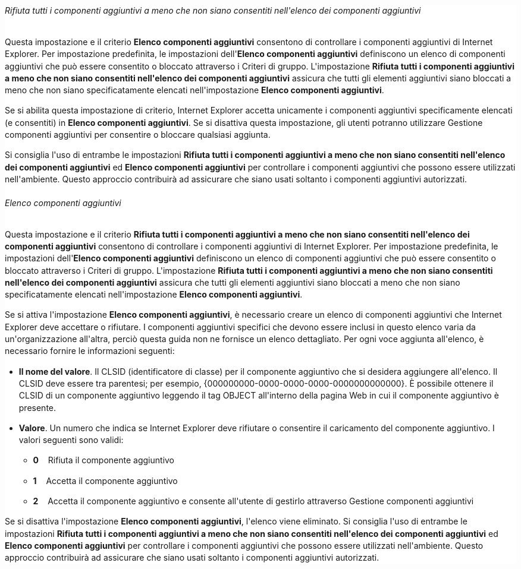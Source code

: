 ###### Rifiuta tutti i componenti aggiuntivi a meno che non siano consentiti nell'elenco dei componenti aggiuntivi
  
Questa impostazione e il criterio **Elenco componenti aggiuntivi** consentono di controllare i componenti aggiuntivi di Internet Explorer. Per impostazione predefinita, le impostazioni dell'**Elenco componenti aggiuntivi** definiscono un elenco di componenti aggiuntivi che può essere consentito o bloccato attraverso i Criteri di gruppo. L'impostazione **Rifiuta tutti i componenti aggiuntivi a meno che non siano consentiti nell'elenco dei componenti aggiuntivi** assicura che tutti gli elementi aggiuntivi siano bloccati a meno che non siano specificatamente elencati nell'impostazione **Elenco componenti aggiuntivi**.
  
Se si abilita questa impostazione di criterio, Internet Explorer accetta unicamente i componenti aggiuntivi specificamente elencati (e consentiti) in **Elenco componenti aggiuntivi**. Se si disattiva questa impostazione, gli utenti potranno utilizzare Gestione componenti aggiuntivi per consentire o bloccare qualsiasi aggiunta.
  
Si consiglia l'uso di entrambe le impostazioni **Rifiuta tutti i componenti aggiuntivi a meno che non siano consentiti nell'elenco dei componenti aggiuntivi** ed **Elenco componenti aggiuntivi** per controllare i componenti aggiuntivi che possono essere utilizzati nell'ambiente. Questo approccio contribuirà ad assicurare che siano usati soltanto i componenti aggiuntivi autorizzati.
  
###### Elenco componenti aggiuntivi
  
Questa impostazione e il criterio **Rifiuta tutti i componenti aggiuntivi a meno che non siano consentiti nell'elenco dei componenti aggiuntivi** consentono di controllare i componenti aggiuntivi di Internet Explorer. Per impostazione predefinita, le impostazioni dell'**Elenco componenti aggiuntivi** definiscono un elenco di componenti aggiuntivi che può essere consentito o bloccato attraverso i Criteri di gruppo. L'impostazione **Rifiuta tutti i componenti aggiuntivi a meno che non siano consentiti nell'elenco dei componenti aggiuntivi** assicura che tutti gli elementi aggiuntivi siano bloccati a meno che non siano specificatamente elencati nell'impostazione **Elenco componenti aggiuntivi**.
  
Se si attiva l'impostazione **Elenco componenti aggiuntivi**, è necessario creare un elenco di componenti aggiuntivi che Internet Explorer deve accettare o rifiutare. I componenti aggiuntivi specifici che devono essere inclusi in questo elenco varia da un'organizzazione all'altra, perciò questa guida non ne fornisce un elenco dettagliato. Per ogni voce aggiunta all'elenco, è necessario fornire le informazioni seguenti:
  
-   **Il nome del valore**. Il CLSID (identificatore di classe) per il componente aggiuntivo che si desidera aggiungere all'elenco. Il CLSID deve essere tra parentesi; per esempio, {000000000-0000-0000-0000-0000000000000}. È possibile ottenere il CLSID di un componente aggiuntivo leggendo il tag OBJECT all'interno della pagina Web in cui il componente aggiuntivo è presente.
  
-   **Valore**. Un numero che indica se Internet Explorer deve rifiutare o consentire il caricamento del componente aggiuntivo. I valori seguenti sono validi:
  
    -   **0**    Rifiuta il componente aggiuntivo
  
    -   **1**    Accetta il componente aggiuntivo
  
    -   **2**    Accetta il componente aggiuntivo e consente all'utente di gestirlo attraverso Gestione componenti aggiuntivi
  
Se si disattiva l'impostazione **Elenco componenti aggiuntivi**, l'elenco viene eliminato. Si consiglia l'uso di entrambe le impostazioni **Rifiuta tutti i componenti aggiuntivi a meno che non siano consentiti nell'elenco dei componenti aggiuntivi** ed **Elenco componenti aggiuntivi** per controllare i componenti aggiuntivi che possono essere utilizzati nell'ambiente. Questo approccio contribuirà ad assicurare che siano usati soltanto i componenti aggiuntivi autorizzati.
  